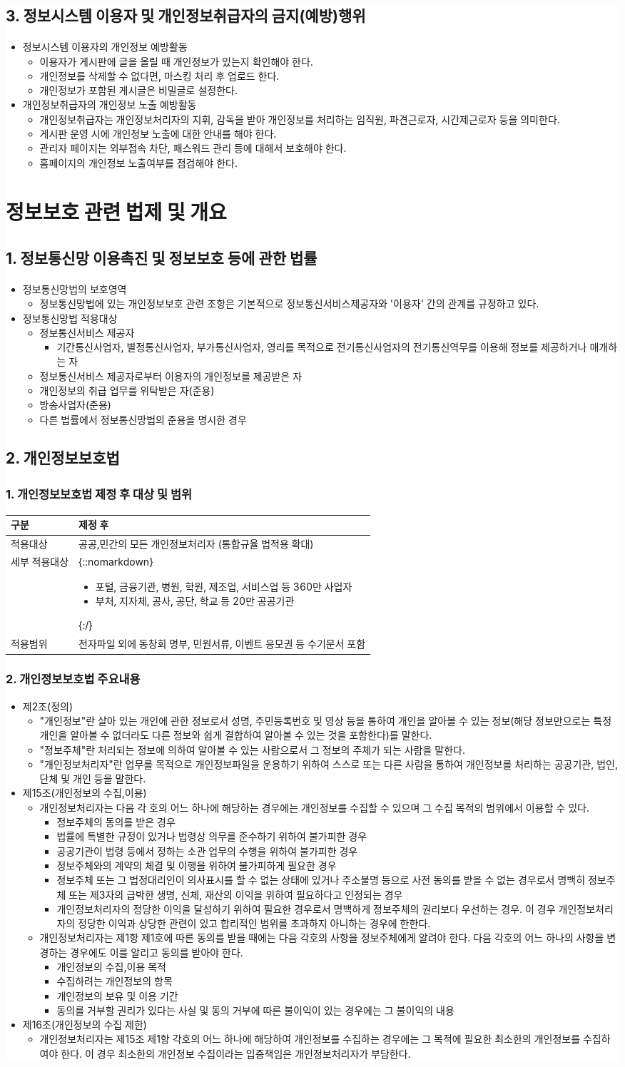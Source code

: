## 3. 정보시스템 이용자 및 개인정보취급자의 금지(예방)행위
+ 정보시스템 이용자의 개인정보 예방활동
    * 이용자가 게시판에 글을 올릴 때 개인정보가 있는지 확인해야 한다.
    * 개인정보를 삭제할 수 없다면, 마스킹 처리 후 업로드 한다.
    * 개인정보가 포함된 게시글은 비밀글로 설정한다.
+ 개인정보취급자의 개인정보 노출 예방활동
    * 개인정보취급자는 개인정보처리자의 지휘, 감독을 받아 개인정보를 처리하는 임직원, 파견근로자, 시간제근로자 등을 의미한다.
    * 게시판 운영 시에 개인정보 노출에 대한 안내를 해야 한다.
    * 관리자 페이지는 외부접속 차단, 패스워드 관리 등에 대해서 보호해야 한다.
    * 홈페이지의 개인정보 노출여부를 점검해야 한다.

# 정보보호 관련 법제 및 개요
## 1. 정보통신망 이용촉진 및 정보보호 등에 관한 법률
+ 정보통신망법의 보호영역
    * 정보통신망법에 있는 개인정보보호 관련 조항은 기본적으로 정보통신서비스제공자와 '이용자' 간의 관계를 규정하고 있다.
+ 정보통신망법 적용대상
    * 정보통신서비스 제공자
        - 기간통신사업자, 별정통신사업자, 부가통신사업자, 영리를 목적으로 전기통신사업자의 전기통신역무를 이용해 정보를 제공하거나 매개하는 자
    * 정보통신서비스 제공자로부터 이용자의 개인정보를 제공받은 자
    * 개인정보의 취급 업무를 위탁받은 자(준용)
    * 방송사업자(준용)
    * 다른 법률에서 정보통신망법의 준용을 명시한 경우

## 2. 개인정보보호법
### 1. 개인정보보호법 제정 후 대상 및 범위

|구분|제정 후|
|:---|:---|
|적용대상|공공,민간의 모든 개인정보처리자 (통합규율 법적용 확대)|
|세부 적용대상|{::nomarkdown}<ul><li>포털, 금융기관, 병원, 학원, 제조업, 서비스업 등 360만 사업자</li><li>부처, 지자체, 공사, 공단, 학교 등 20만 공공기관</li></ul>{:/}|
|적용범위|전자파일 외에 동창회 명부, 민원서류, 이벤트 응모권 등 수기문서 포함|

### 2. 개인정보보호법 주요내용
* 제2조(정의)
    - "개인정보"란 살아 있는 개인에 관한 정보로서 성명, 주민등록번호 및 영상 등을 통하여 개인을 알아볼 수 있는 정보(해당 정보만으로는 특정 개인을 알아볼 수 없더라도 다른 정보와 쉽게 결합하여 알아볼 수 있는 것을 포함한다)를 말한다.
    - "정보주체"란 처리되는 정보에 의하여 알아볼 수 있는 사람으로서 그 정보의 주체가 되는 사람을 말한다.
    - "개인정보처리자"란 업무를 목적으로 개인정보파일을 운용하기 위하여 스스로 또는 다른 사람을 통하여 개인정보를 처리하는 공공기관, 법인, 단체 및 개인 등을 말한다.
* 제15조(개인정보의 수집,이용)
    - 개인정보처리자는 다음 각 호의 어느 하나에 해당하는 경우에는 개인정보를 수집할 수 있으며 그 수집 목적의 범위에서 이용할 수 있다.
        + 정보주체의 동의를 받은 경우
        + 법률에 특별한 규정이 있거나 법령상 의무를 준수하기 위하여 불가피한 경우
        + 공공기관이 법령 등에서 정하는 소관 업무의 수행을 위하여 불가피한 경우
        + 정보주체와의 계약의 체결 및 이행을 위하여 불가피하게 필요한 경우
        + 정보주체 또는 그 법정대리인이 의사표시를 할 수 없는 상태에 있거나 주소불명 등으로 사전 동의를 받을 수 없는 경우로서 명백히 정보주체 또는 제3자의 급박한 생명, 신체, 재산의 이익을 위하여 필요하다고 인정되는 경우
        + 개인정보처리자의 정당한 이익을 달성하기 위하여 필요한 경우로서 명백하게 정보주체의 권리보다 우선하는 경우. 이 경우 개인정보처리자의 정당한 이익과 상당한 관련이 있고 합리적인 범위를 초과하지 아니하는 경우에 한한다.
    - 개인정보처리자는 제1항 제1호에 따른 동의를 받을 때에는 다음 각호의 사항을 정보주체에게 알려야 한다. 다음 각호의 어느 하나의 사항을 변경하는 경우에도 이를 알리고 동의를 받아야 한다.
        + 개인정보의 수집,이용 목적
        + 수집하려는 개인정보의 항목
        + 개인정보의 보유 및 이용 기간
        + 동의를 거부할 권리가 있다는 사실 및 동의 거부에 따른 불이익이 있는 경우에는 그 불이익의 내용
* 제16조(개인정보의 수집 제한)
    - 개인정보처리자는 제15조 제1항 각호의 어느 하나에 해당하여 개인정보를 수집하는 경우에는 그 목적에 필요한 최소한의 개인정보를 수집하여야 한다. 이 경우 최소한의 개인정보 수집이라는 입증책임은 개인정보처리자가 부담한다.